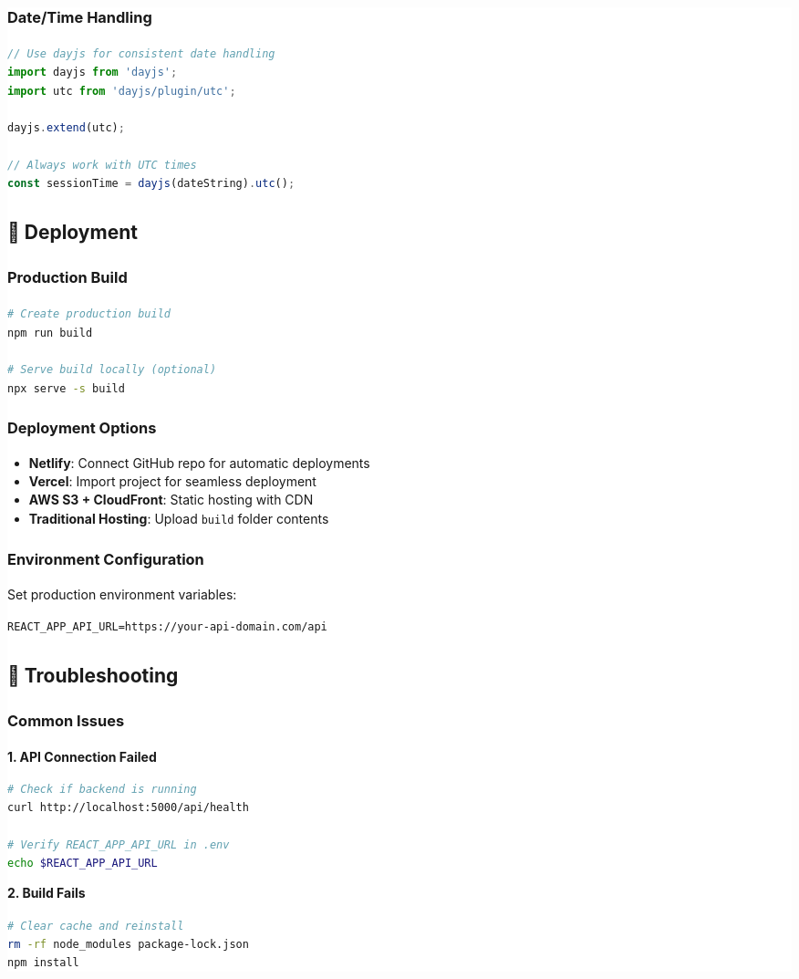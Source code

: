 ### Date/Time Handling
```javascript
// Use dayjs for consistent date handling
import dayjs from 'dayjs';
import utc from 'dayjs/plugin/utc';

dayjs.extend(utc);

// Always work with UTC times
const sessionTime = dayjs(dateString).utc();
```

## 🚀 Deployment

### Production Build
```bash
# Create production build
npm run build

# Serve build locally (optional)
npx serve -s build
```

### Deployment Options
- **Netlify**: Connect GitHub repo for automatic deployments
- **Vercel**: Import project for seamless deployment
- **AWS S3 + CloudFront**: Static hosting with CDN
- **Traditional Hosting**: Upload `build` folder contents

### Environment Configuration
Set production environment variables:
```env
REACT_APP_API_URL=https://your-api-domain.com/api
```

## 🔧 Troubleshooting

### Common Issues

**1. API Connection Failed**
```bash
# Check if backend is running
curl http://localhost:5000/api/health

# Verify REACT_APP_API_URL in .env
echo $REACT_APP_API_URL
```

**2. Build Fails**
```bash
# Clear cache and reinstall
rm -rf node_modules package-lock.json
npm install
```
